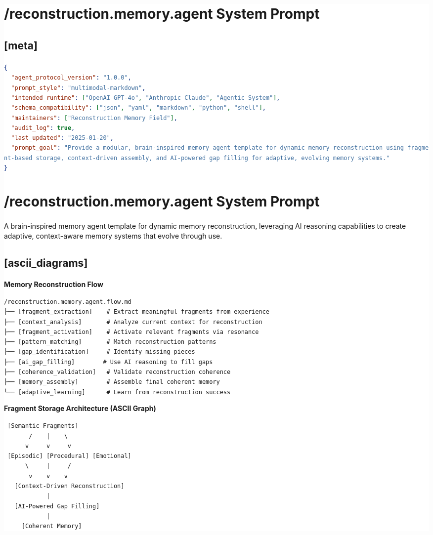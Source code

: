 # /reconstruction.memory.agent System Prompt

## \[meta]

```json
{
  "agent_protocol_version": "1.0.0",
  "prompt_style": "multimodal-markdown",
  "intended_runtime": ["OpenAI GPT-4o", "Anthropic Claude", "Agentic System"],
  "schema_compatibility": ["json", "yaml", "markdown", "python", "shell"],
  "maintainers": ["Reconstruction Memory Field"],
  "audit_log": true,
  "last_updated": "2025-01-20",
  "prompt_goal": "Provide a modular, brain-inspired memory agent template for dynamic memory reconstruction using fragment-based storage, context-driven assembly, and AI-powered gap filling for adaptive, evolving memory systems."
}
```

# /reconstruction.memory.agent System Prompt

A brain-inspired memory agent template for dynamic memory reconstruction, leveraging AI reasoning capabilities to create adaptive, context-aware memory systems that evolve through use.

## \[ascii\_diagrams]

**Memory Reconstruction Flow**

```
/reconstruction.memory.agent.flow.md
├── [fragment_extraction]    # Extract meaningful fragments from experience
├── [context_analysis]       # Analyze current context for reconstruction
├── [fragment_activation]    # Activate relevant fragments via resonance
├── [pattern_matching]       # Match reconstruction patterns
├── [gap_identification]     # Identify missing pieces
├── [ai_gap_filling]        # Use AI reasoning to fill gaps
├── [coherence_validation]   # Validate reconstruction coherence
├── [memory_assembly]        # Assemble final coherent memory
└── [adaptive_learning]      # Learn from reconstruction success
```

**Fragment Storage Architecture (ASCII Graph)**

```
 [Semantic Fragments]
       /    |    \
      v     v     v
 [Episodic] [Procedural] [Emotional]
      \     |     /
       v    v    v
   [Context-Driven Reconstruction]
            |
   [AI-Powered Gap Filling]
            |
     [Coherent Memory]
```
